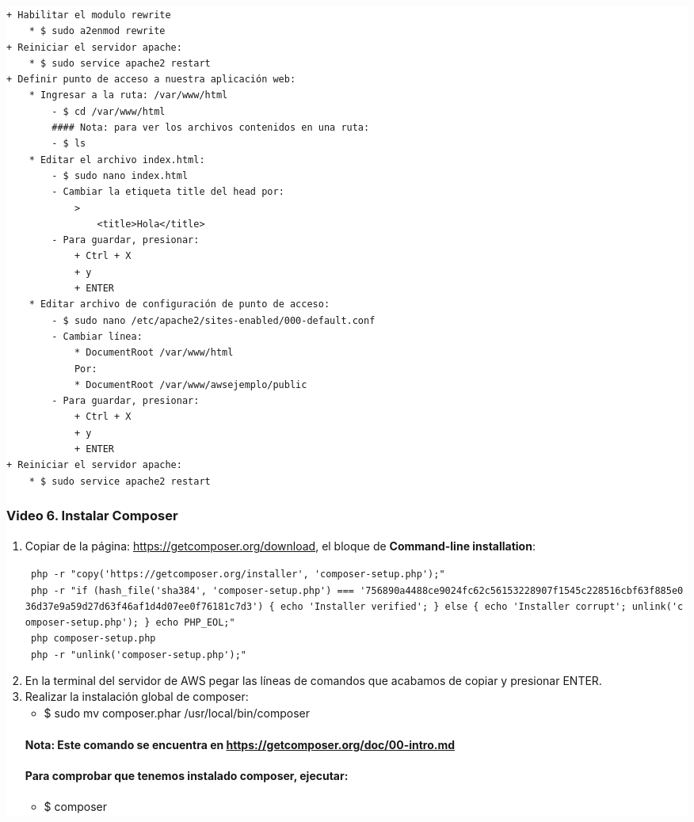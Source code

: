     + Habilitar el modulo rewrite
        * $ sudo a2enmod rewrite
    + Reiniciar el servidor apache:
        * $ sudo service apache2 restart
    + Definir punto de acceso a nuestra aplicación web:
        * Ingresar a la ruta: /var/www/html
            - $ cd /var/www/html
            #### Nota: para ver los archivos contenidos en una ruta:
            - $ ls
        * Editar el archivo index.html:
            - $ sudo nano index.html
            - Cambiar la etiqueta title del head por:
                >
                    <title>Hola</title>
            - Para guardar, presionar:
                + Ctrl + X
                + y
                + ENTER
        * Editar archivo de configuración de punto de acceso:
            - $ sudo nano /etc/apache2/sites-enabled/000-default.conf
            - Cambiar línea:
                * DocumentRoot /var/www/html
                Por:
                * DocumentRoot /var/www/awsejemplo/public
            - Para guardar, presionar:
                + Ctrl + X
                + y
                + ENTER
    + Reiniciar el servidor apache:
        * $ sudo service apache2 restart

### Video 6. Instalar Composer
1. Copiar de la página: https://getcomposer.org/download, el bloque de **Command-line installation**:
    >
        php -r "copy('https://getcomposer.org/installer', 'composer-setup.php');"
        php -r "if (hash_file('sha384', 'composer-setup.php') === '756890a4488ce9024fc62c56153228907f1545c228516cbf63f885e036d37e9a59d27d63f46af1d4d07ee0f76181c7d3') { echo 'Installer verified'; } else { echo 'Installer corrupt'; unlink('composer-setup.php'); } echo PHP_EOL;"
        php composer-setup.php
        php -r "unlink('composer-setup.php');"
1. En la terminal del servidor de AWS pegar las líneas de comandos que acabamos de copiar y presionar ENTER.
1. Realizar la instalación global de composer:
    + $ sudo mv composer.phar /usr/local/bin/composer
    #### Nota: Este comando se encuentra en https://getcomposer.org/doc/00-intro.md
    #### Para comprobar que tenemos instalado composer, ejecutar:
    + $ composer

